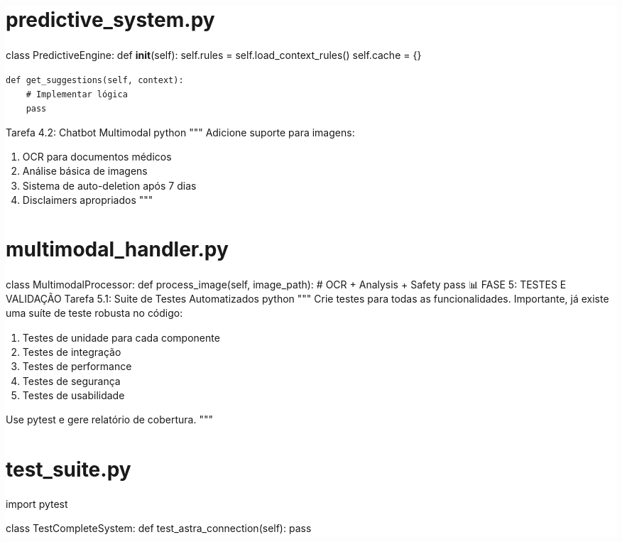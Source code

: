# predictive_system.py
class PredictiveEngine:
    def __init__(self):
        self.rules = self.load_context_rules()
        self.cache = {}
    
    def get_suggestions(self, context):
        # Implementar lógica
        pass
Tarefa 4.2: Chatbot Multimodal
python
"""
Adicione suporte para imagens:

1. OCR para documentos médicos
2. Análise básica de imagens
3. Sistema de auto-deletion após 7 dias
4. Disclaimers apropriados
"""

# multimodal_handler.py
class MultimodalProcessor:
    def process_image(self, image_path):
        # OCR + Analysis + Safety
        pass
📊 FASE 5: TESTES E VALIDAÇÃO
Tarefa 5.1: Suite de Testes Automatizados
python
"""
Crie testes para todas as funcionalidades. Importante, já existe uma suíte de teste robusta no código:

1. Testes de unidade para cada componente
2. Testes de integração
3. Testes de performance
4. Testes de segurança
5. Testes de usabilidade

Use pytest e gere relatório de cobertura.
"""

# test_suite.py
import pytest

class TestCompleteSystem:
    def test_astra_connection(self):
        pass
    